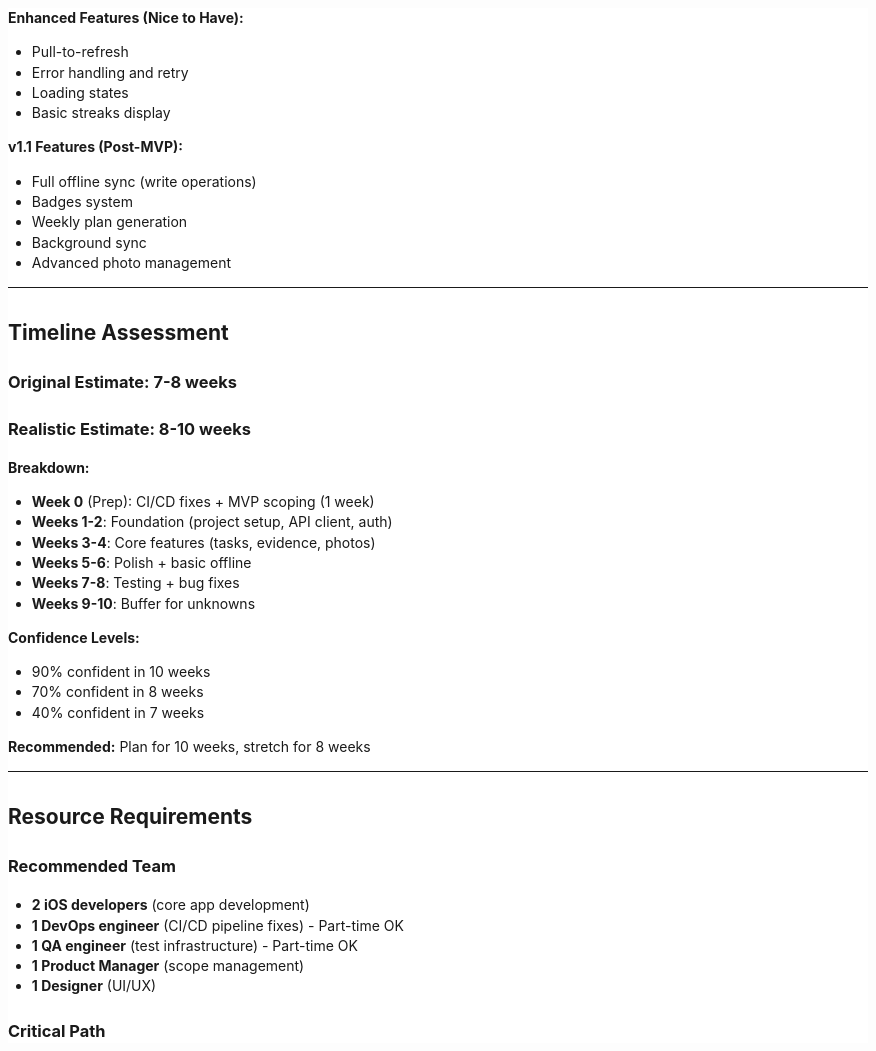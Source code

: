 **Enhanced Features (Nice to Have):**

- Pull-to-refresh
- Error handling and retry
- Loading states
- Basic streaks display

**v1.1 Features (Post-MVP):**

- Full offline sync (write operations)
- Badges system
- Weekly plan generation
- Background sync
- Advanced photo management

---

## Timeline Assessment

### Original Estimate: 7-8 weeks

### Realistic Estimate: 8-10 weeks

**Breakdown:**

- **Week 0** (Prep): CI/CD fixes + MVP scoping (1 week)
- **Weeks 1-2**: Foundation (project setup, API client, auth)
- **Weeks 3-4**: Core features (tasks, evidence, photos)
- **Weeks 5-6**: Polish + basic offline
- **Weeks 7-8**: Testing + bug fixes
- **Weeks 9-10**: Buffer for unknowns

**Confidence Levels:**

- 90% confident in 10 weeks
- 70% confident in 8 weeks
- 40% confident in 7 weeks

**Recommended:** Plan for 10 weeks, stretch for 8 weeks

---

## Resource Requirements

### Recommended Team

- **2 iOS developers** (core app development)
- **1 DevOps engineer** (CI/CD pipeline fixes) - Part-time OK
- **1 QA engineer** (test infrastructure) - Part-time OK
- **1 Product Manager** (scope management)
- **1 Designer** (UI/UX)

### Critical Path
